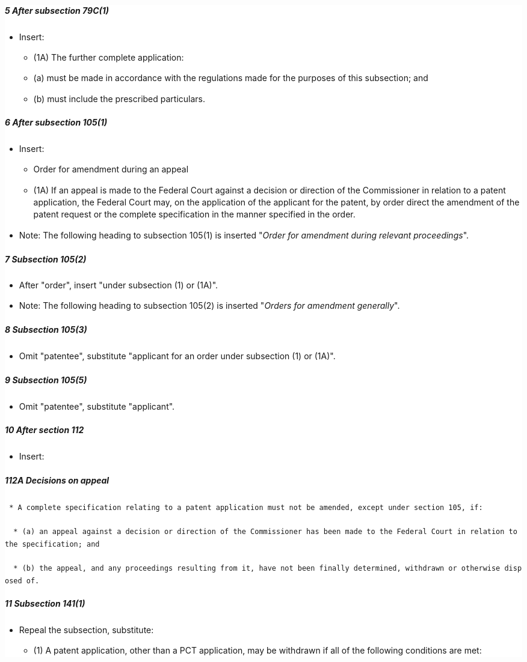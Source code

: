 ##### 5  After subsection 79C(1)

   * Insert: 

     * (1A) The further complete application:

      * (a) must be made in accordance with the regulations made for the purposes of this subsection; and

      * (b) must include the prescribed particulars.

##### 6  After subsection 105(1)

   * Insert: 

     * Order for amendment during an appeal

     * (1A) If an appeal is made to the Federal Court against a decision or direction of the Commissioner in relation to a patent application, the Federal Court may, on the application of the applicant for the patent, by order direct the amendment of the patent request or the complete specification in the manner specified in the order.

   * Note: The following heading to subsection 105(1) is inserted "_Order for amendment during relevant proceedings_".

##### 7  Subsection 105(2)

   * After "order", insert "under subsection (1) or (1A)".

   * Note: The following heading to subsection 105(2) is inserted "_Orders for amendment generally_".

##### 8  Subsection 105(3)

   * Omit "patentee", substitute "applicant for an order under subsection (1) or (1A)".

##### 9  Subsection 105(5)

   * Omit "patentee", substitute "applicant".

##### 10  After section 112

   * Insert: 

##### 112A  Decisions on appeal

     * A complete specification relating to a patent application must not be amended, except under section 105, if:

      * (a) an appeal against a decision or direction of the Commissioner has been made to the Federal Court in relation to the specification; and

      * (b) the appeal, and any proceedings resulting from it, have not been finally determined, withdrawn or otherwise disposed of.

##### 11  Subsection 141(1)

   * Repeal the subsection, substitute:

     * (1) A patent application, other than a PCT application, may be withdrawn if all of the following conditions are met:
